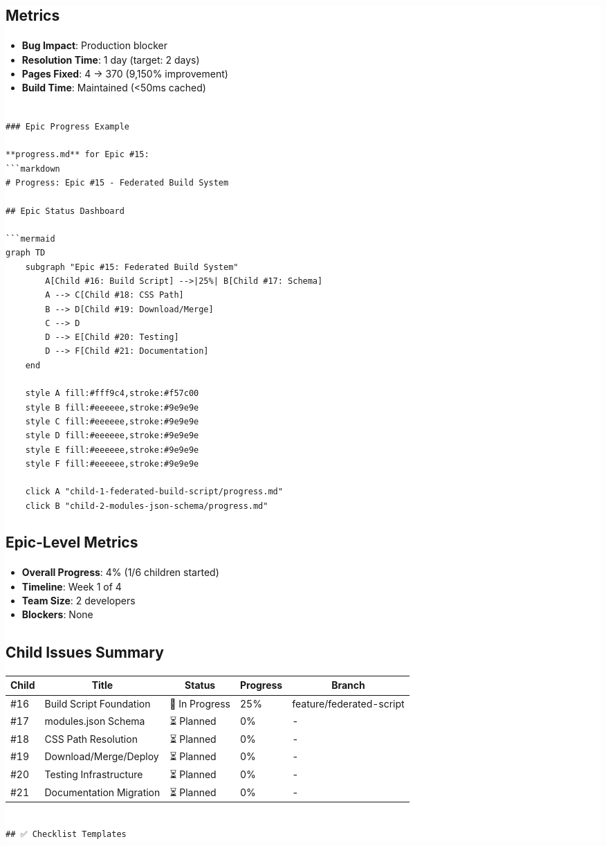 ## Metrics

- **Bug Impact**: Production blocker
- **Resolution Time**: 1 day (target: 2 days)
- **Pages Fixed**: 4 → 370 (9,150% improvement)
- **Build Time**: Maintained (<50ms cached)
```

### Epic Progress Example

**progress.md** for Epic #15:
```markdown
# Progress: Epic #15 - Federated Build System

## Epic Status Dashboard

```mermaid
graph TD
    subgraph "Epic #15: Federated Build System"
        A[Child #16: Build Script] -->|25%| B[Child #17: Schema]
        A --> C[Child #18: CSS Path]
        B --> D[Child #19: Download/Merge]
        C --> D
        D --> E[Child #20: Testing]
        D --> F[Child #21: Documentation]
    end

    style A fill:#fff9c4,stroke:#f57c00
    style B fill:#eeeeee,stroke:#9e9e9e
    style C fill:#eeeeee,stroke:#9e9e9e
    style D fill:#eeeeee,stroke:#9e9e9e
    style E fill:#eeeeee,stroke:#9e9e9e
    style F fill:#eeeeee,stroke:#9e9e9e

    click A "child-1-federated-build-script/progress.md"
    click B "child-2-modules-json-schema/progress.md"
```

## Epic-Level Metrics

- **Overall Progress**: 4% (1/6 children started)
- **Timeline**: Week 1 of 4
- **Team Size**: 2 developers
- **Blockers**: None

## Child Issues Summary

| Child | Title | Status | Progress | Branch |
|-------|-------|--------|----------|--------|
| #16 | Build Script Foundation | 🔄 In Progress | 25% | feature/federated-script |
| #17 | modules.json Schema | ⏳ Planned | 0% | - |
| #18 | CSS Path Resolution | ⏳ Planned | 0% | - |
| #19 | Download/Merge/Deploy | ⏳ Planned | 0% | - |
| #20 | Testing Infrastructure | ⏳ Planned | 0% | - |
| #21 | Documentation Migration | ⏳ Planned | 0% | - |
```

## ✅ Checklist Templates

```